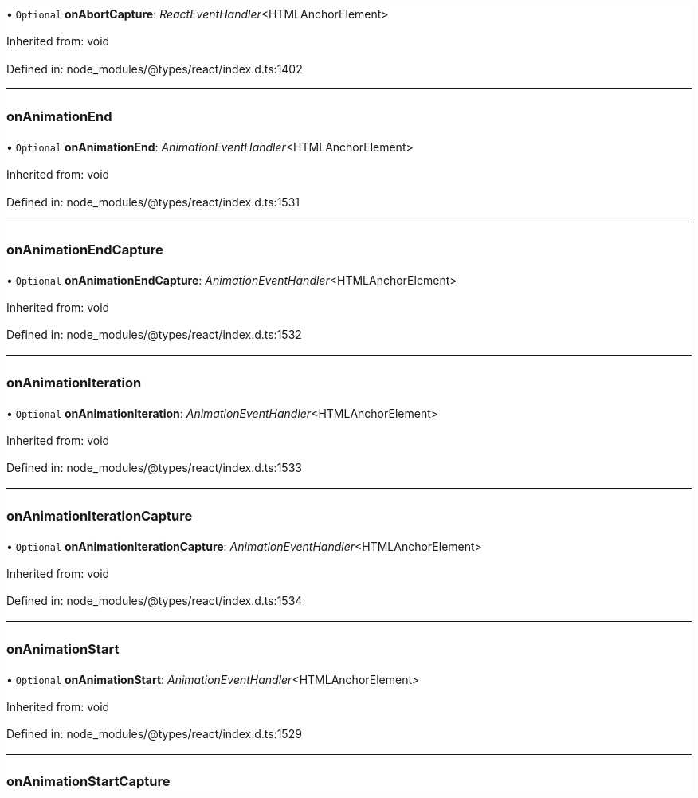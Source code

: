 • `Optional` **onAbortCapture**: *ReactEventHandler*<HTMLAnchorElement\>

Inherited from: void

Defined in: node_modules/@types/react/index.d.ts:1402

___

### onAnimationEnd

• `Optional` **onAnimationEnd**: *AnimationEventHandler*<HTMLAnchorElement\>

Inherited from: void

Defined in: node_modules/@types/react/index.d.ts:1531

___

### onAnimationEndCapture

• `Optional` **onAnimationEndCapture**: *AnimationEventHandler*<HTMLAnchorElement\>

Inherited from: void

Defined in: node_modules/@types/react/index.d.ts:1532

___

### onAnimationIteration

• `Optional` **onAnimationIteration**: *AnimationEventHandler*<HTMLAnchorElement\>

Inherited from: void

Defined in: node_modules/@types/react/index.d.ts:1533

___

### onAnimationIterationCapture

• `Optional` **onAnimationIterationCapture**: *AnimationEventHandler*<HTMLAnchorElement\>

Inherited from: void

Defined in: node_modules/@types/react/index.d.ts:1534

___

### onAnimationStart

• `Optional` **onAnimationStart**: *AnimationEventHandler*<HTMLAnchorElement\>

Inherited from: void

Defined in: node_modules/@types/react/index.d.ts:1529

___

### onAnimationStartCapture
